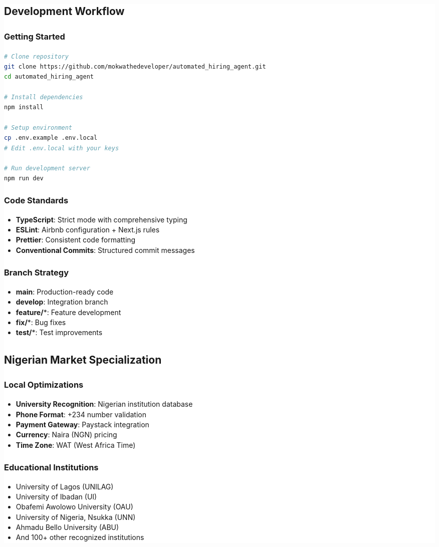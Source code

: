 ## Development Workflow

### **Getting Started**
```bash
# Clone repository
git clone https://github.com/mokwathedeveloper/automated_hiring_agent.git
cd automated_hiring_agent

# Install dependencies
npm install

# Setup environment
cp .env.example .env.local
# Edit .env.local with your keys

# Run development server
npm run dev
```

### **Code Standards**
- **TypeScript**: Strict mode with comprehensive typing
- **ESLint**: Airbnb configuration + Next.js rules
- **Prettier**: Consistent code formatting
- **Conventional Commits**: Structured commit messages

### **Branch Strategy**
- **main**: Production-ready code
- **develop**: Integration branch
- **feature/***: Feature development
- **fix/***: Bug fixes
- **test/***: Test improvements

## Nigerian Market Specialization

### **Local Optimizations**
- **University Recognition**: Nigerian institution database
- **Phone Format**: +234 number validation
- **Payment Gateway**: Paystack integration
- **Currency**: Naira (NGN) pricing
- **Time Zone**: WAT (West Africa Time)

### **Educational Institutions**
- University of Lagos (UNILAG)
- University of Ibadan (UI)
- Obafemi Awolowo University (OAU)
- University of Nigeria, Nsukka (UNN)
- Ahmadu Bello University (ABU)
- And 100+ other recognized institutions
